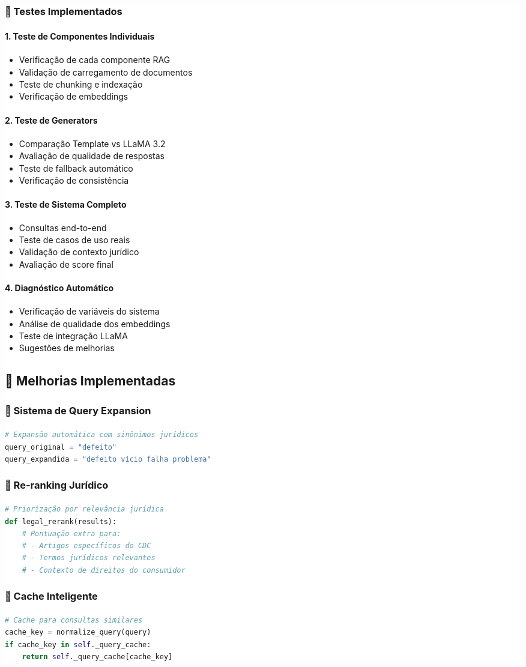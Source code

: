 ### 🔬 Testes Implementados

#### 1. **Teste de Componentes Individuais**
- Verificação de cada componente RAG
- Validação de carregamento de documentos
- Teste de chunking e indexação
- Verificação de embeddings

#### 2. **Teste de Generators**
- Comparação Template vs LLaMA 3.2
- Avaliação de qualidade de respostas
- Teste de fallback automático
- Verificação de consistência

#### 3. **Teste de Sistema Completo**
- Consultas end-to-end
- Teste de casos de uso reais
- Validação de contexto jurídico
- Avaliação de score final

#### 4. **Diagnóstico Automático**
- Verificação de variáveis do sistema
- Análise de qualidade dos embeddings
- Teste de integração LLaMA
- Sugestões de melhorias

## 🚀 Melhorias Implementadas

### 🔧 Sistema de Query Expansion
```python
# Expansão automática com sinônimos jurídicos
query_original = "defeito"
query_expandida = "defeito vício falha problema"
```

### 🎯 Re-ranking Jurídico
```python
# Priorização por relevância jurídica
def legal_rerank(results):
    # Pontuação extra para:
    # - Artigos específicos do CDC
    # - Termos jurídicos relevantes
    # - Contexto de direitos do consumidor
```

### 💾 Cache Inteligente
```python
# Cache para consultas similares
cache_key = normalize_query(query)
if cache_key in self._query_cache:
    return self._query_cache[cache_key]
```
